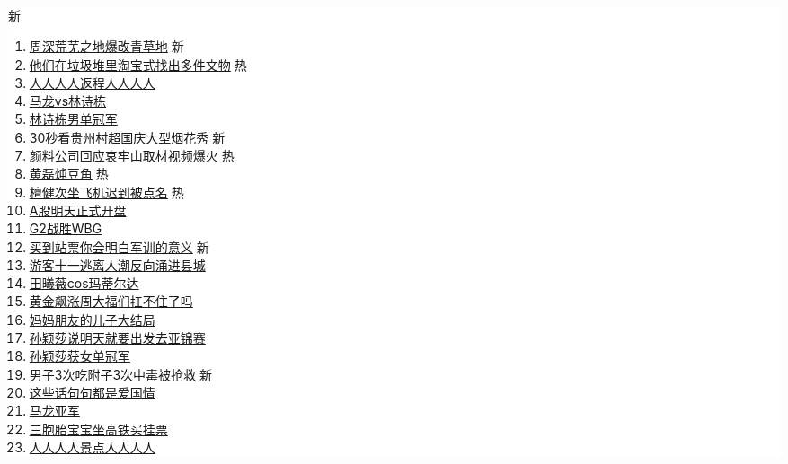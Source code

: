    新
1. [周深荒芜之地爆改青草地](https://s.weibo.com//weibo?q=%23%E5%91%A8%E6%B7%B1%E8%8D%92%E8%8A%9C%E4%B9%8B%E5%9C%B0%E7%88%86%E6%94%B9%E9%9D%92%E8%8D%89%E5%9C%B0%23&t=31&band_rank=49&Refer=top)
   新
1. [他们在垃圾堆里淘宝式找出多件文物](https://s.weibo.com//weibo?q=%23%E4%BB%96%E4%BB%AC%E5%9C%A8%E5%9E%83%E5%9C%BE%E5%A0%86%E9%87%8C%E6%B7%98%E5%AE%9D%E5%BC%8F%E6%89%BE%E5%87%BA%E5%A4%9A%E4%BB%B6%E6%96%87%E7%89%A9%23&t=31&band_rank=4&Refer=top)
   热
1. [人人人人返程人人人人](https://s.weibo.com//weibo?q=%23%E4%BA%BA%E4%BA%BA%E4%BA%BA%E4%BA%BA%E8%BF%94%E7%A8%8B%E4%BA%BA%E4%BA%BA%E4%BA%BA%E4%BA%BA%23&t=31&band_rank=5&Refer=top)
1. [马龙vs林诗栋](https://s.weibo.com//weibo?q=%23%E9%A9%AC%E9%BE%99vs%E6%9E%97%E8%AF%97%E6%A0%8B%23&t=31&band_rank=6&Refer=top)
1. [林诗栋男单冠军](https://s.weibo.com//weibo?q=%23%E6%9E%97%E8%AF%97%E6%A0%8B%E7%94%B7%E5%8D%95%E5%86%A0%E5%86%9B%23&t=31&band_rank=8&Refer=top)
1. [30秒看贵州村超国庆大型烟花秀](https://s.weibo.com//weibo?q=%2330%E7%A7%92%E7%9C%8B%E8%B4%B5%E5%B7%9E%E6%9D%91%E8%B6%85%E5%9B%BD%E5%BA%86%E5%A4%A7%E5%9E%8B%E7%83%9F%E8%8A%B1%E7%A7%80%23&t=31&band_rank=10&Refer=top)
   新
1. [颜料公司回应哀牢山取材视频爆火](https://s.weibo.com//weibo?q=%23%E9%A2%9C%E6%96%99%E5%85%AC%E5%8F%B8%E5%9B%9E%E5%BA%94%E5%93%80%E7%89%A2%E5%B1%B1%E5%8F%96%E6%9D%90%E8%A7%86%E9%A2%91%E7%88%86%E7%81%AB%23&t=31&band_rank=13&Refer=top)
   热
1. [黄磊炖豆角](https://s.weibo.com//weibo?q=%E9%BB%84%E7%A3%8A%E7%82%96%E8%B1%86%E8%A7%92&t=31&band_rank=15&Refer=top)
   热
1. [檀健次坐飞机迟到被点名](https://s.weibo.com//weibo?q=%23%E6%AA%80%E5%81%A5%E6%AC%A1%E5%9D%90%E9%A3%9E%E6%9C%BA%E8%BF%9F%E5%88%B0%E8%A2%AB%E7%82%B9%E5%90%8D%23&t=31&band_rank=16&Refer=top)
   热
1. [A股明天正式开盘](https://s.weibo.com//weibo?q=%23A%E8%82%A1%E6%98%8E%E5%A4%A9%E6%AD%A3%E5%BC%8F%E5%BC%80%E7%9B%98%23&t=31&band_rank=18&Refer=top)
1. [G2战胜WBG](https://s.weibo.com//weibo?q=G2%E6%88%98%E8%83%9CWBG&t=31&band_rank=20&Refer=top)
1. [买到站票你会明白军训的意义](https://s.weibo.com//weibo?q=%E4%B9%B0%E5%88%B0%E7%AB%99%E7%A5%A8%E4%BD%A0%E4%BC%9A%E6%98%8E%E7%99%BD%E5%86%9B%E8%AE%AD%E7%9A%84%E6%84%8F%E4%B9%89&t=31&band_rank=23&Refer=top)
   新
1. [游客十一逃离人潮反向涌进县城](https://s.weibo.com//weibo?q=%23%E6%B8%B8%E5%AE%A2%E5%8D%81%E4%B8%80%E9%80%83%E7%A6%BB%E4%BA%BA%E6%BD%AE%E5%8F%8D%E5%90%91%E6%B6%8C%E8%BF%9B%E5%8E%BF%E5%9F%8E%23&t=31&band_rank=24&Refer=top)
1. [田曦薇cos玛蒂尔达](https://s.weibo.com//weibo?q=%E7%94%B0%E6%9B%A6%E8%96%87cos%E7%8E%9B%E8%92%82%E5%B0%94%E8%BE%BE&t=31&band_rank=25&Refer=top)
1. [黄金飙涨周大福们扛不住了吗](https://s.weibo.com//weibo?q=%23%E9%BB%84%E9%87%91%E9%A3%99%E6%B6%A8%E5%91%A8%E5%A4%A7%E7%A6%8F%E4%BB%AC%E6%89%9B%E4%B8%8D%E4%BD%8F%E4%BA%86%E5%90%97%23&t=31&band_rank=26&Refer=top)
1. [妈妈朋友的儿子大结局](https://s.weibo.com//weibo?q=%E5%A6%88%E5%A6%88%E6%9C%8B%E5%8F%8B%E7%9A%84%E5%84%BF%E5%AD%90%E5%A4%A7%E7%BB%93%E5%B1%80&t=31&band_rank=27&Refer=top)
1. [孙颖莎说明天就要出发去亚锦赛](https://s.weibo.com//weibo?q=%23%E5%AD%99%E9%A2%96%E8%8E%8E%E8%AF%B4%E6%98%8E%E5%A4%A9%E5%B0%B1%E8%A6%81%E5%87%BA%E5%8F%91%E5%8E%BB%E4%BA%9A%E9%94%A6%E8%B5%9B%23&t=31&band_rank=28&Refer=top)
1. [孙颖莎获女单冠军](https://s.weibo.com//weibo?q=%E5%AD%99%E9%A2%96%E8%8E%8E%E8%8E%B7%E5%A5%B3%E5%8D%95%E5%86%A0%E5%86%9B&t=31&band_rank=29&Refer=top)
1. [男子3次吃附子3次中毒被抢救](https://s.weibo.com//weibo?q=%23%E7%94%B7%E5%AD%903%E6%AC%A1%E5%90%83%E9%99%84%E5%AD%903%E6%AC%A1%E4%B8%AD%E6%AF%92%E8%A2%AB%E6%8A%A2%E6%95%91%23&t=31&band_rank=31&Refer=top)
   新
1. [这些话句句都是爱国情](https://s.weibo.com//weibo?q=%23%E8%BF%99%E4%BA%9B%E8%AF%9D%E5%8F%A5%E5%8F%A5%E9%83%BD%E6%98%AF%E7%88%B1%E5%9B%BD%E6%83%85%23&t=31&band_rank=32&Refer=top)
1. [马龙亚军](https://s.weibo.com//weibo?q=%23%E9%A9%AC%E9%BE%99%E4%BA%9A%E5%86%9B%23&t=31&band_rank=33&Refer=top)
1. [三胞胎宝宝坐高铁买挂票](https://s.weibo.com//weibo?q=%23%E4%B8%89%E8%83%9E%E8%83%8E%E5%AE%9D%E5%AE%9D%E5%9D%90%E9%AB%98%E9%93%81%E4%B9%B0%E6%8C%82%E7%A5%A8%23&t=31&band_rank=34&Refer=top)
1. [人人人人景点人人人人](https://s.weibo.com//weibo?q=%23%E4%BA%BA%E4%BA%BA%E4%BA%BA%E4%BA%BA%E6%99%AF%E7%82%B9%E4%BA%BA%E4%BA%BA%E4%BA%BA%E4%BA%BA%23&t=31&band_rank=35&Refer=top)
